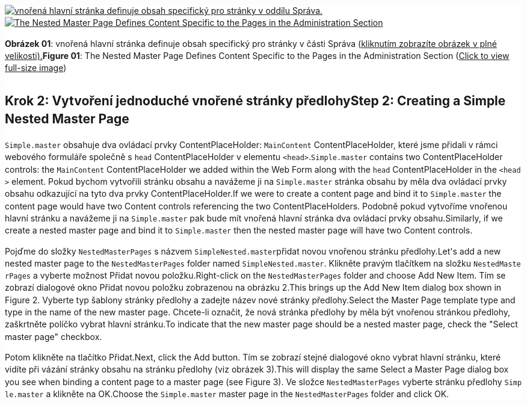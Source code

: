 <span data-ttu-id="0eea5-172">[![vnořená hlavní stránka definuje obsah specifický pro stránky v oddílu Správa.](nested-master-pages-vb/_static/image2.png)](nested-master-pages-vb/_static/image1.png)</span><span class="sxs-lookup"><span data-stu-id="0eea5-172">[![The Nested Master Page Defines Content Specific to the Pages in the Administration Section](nested-master-pages-vb/_static/image2.png)](nested-master-pages-vb/_static/image1.png)</span></span>

<span data-ttu-id="0eea5-173">**Obrázek 01**: vnořená hlavní stránka definuje obsah specifický pro stránky v části Správa ([kliknutím zobrazíte obrázek v plné velikosti).](nested-master-pages-vb/_static/image3.png)</span><span class="sxs-lookup"><span data-stu-id="0eea5-173">**Figure 01**: The Nested Master Page Defines Content Specific to the Pages in the Administration Section ([Click to view full-size image](nested-master-pages-vb/_static/image3.png))</span></span>

## <a name="step-2-creating-a-simple-nested-master-page"></a><span data-ttu-id="0eea5-174">Krok 2: Vytvoření jednoduché vnořené stránky předlohy</span><span class="sxs-lookup"><span data-stu-id="0eea5-174">Step 2: Creating a Simple Nested Master Page</span></span>

<span data-ttu-id="0eea5-175">`Simple.master` obsahuje dva ovládací prvky ContentPlaceHolder: `MainContent` ContentPlaceHolder, které jsme přidali v rámci webového formuláře společně s `head` ContentPlaceHolder v elementu `<head>`.</span><span class="sxs-lookup"><span data-stu-id="0eea5-175">`Simple.master` contains two ContentPlaceHolder controls: the `MainContent` ContentPlaceHolder we added within the Web Form along with the `head` ContentPlaceHolder in the `<head>` element.</span></span> <span data-ttu-id="0eea5-176">Pokud bychom vytvořili stránku obsahu a navážeme ji na `Simple.master` stránka obsahu by měla dva ovládací prvky obsahu odkazující na tyto dva prvky ContentPlaceHolder.</span><span class="sxs-lookup"><span data-stu-id="0eea5-176">If we were to create a content page and bind it to `Simple.master` the content page would have two Content controls referencing the two ContentPlaceHolders.</span></span> <span data-ttu-id="0eea5-177">Podobně pokud vytvoříme vnořenou hlavní stránku a navážeme ji na `Simple.master` pak bude mít vnořená hlavní stránka dva ovládací prvky obsahu.</span><span class="sxs-lookup"><span data-stu-id="0eea5-177">Similarly, if we create a nested master page and bind it to `Simple.master` then the nested master page will have two Content controls.</span></span>

<span data-ttu-id="0eea5-178">Pojďme do složky `NestedMasterPages` s názvem `SimpleNested.master`přidat novou vnořenou stránku předlohy.</span><span class="sxs-lookup"><span data-stu-id="0eea5-178">Let's add a new nested master page to the `NestedMasterPages` folder named `SimpleNested.master`.</span></span> <span data-ttu-id="0eea5-179">Klikněte pravým tlačítkem na složku `NestedMasterPages` a vyberte možnost Přidat novou položku.</span><span class="sxs-lookup"><span data-stu-id="0eea5-179">Right-click on the `NestedMasterPages` folder and choose Add New Item.</span></span> <span data-ttu-id="0eea5-180">Tím se zobrazí dialogové okno Přidat novou položku zobrazenou na obrázku 2.</span><span class="sxs-lookup"><span data-stu-id="0eea5-180">This brings up the Add New Item dialog box shown in Figure 2.</span></span> <span data-ttu-id="0eea5-181">Vyberte typ šablony stránky předlohy a zadejte název nové stránky předlohy.</span><span class="sxs-lookup"><span data-stu-id="0eea5-181">Select the Master Page template type and type in the name of the new master page.</span></span> <span data-ttu-id="0eea5-182">Chcete-li označit, že nová stránka předlohy by měla být vnořenou stránkou předlohy, zaškrtněte políčko vybrat hlavní stránku.</span><span class="sxs-lookup"><span data-stu-id="0eea5-182">To indicate that the new master page should be a nested master page, check the "Select master page" checkbox.</span></span>

<span data-ttu-id="0eea5-183">Potom klikněte na tlačítko Přidat.</span><span class="sxs-lookup"><span data-stu-id="0eea5-183">Next, click the Add button.</span></span> <span data-ttu-id="0eea5-184">Tím se zobrazí stejné dialogové okno vybrat hlavní stránku, které vidíte při vázání stránky obsahu na stránku předlohy (viz obrázek 3).</span><span class="sxs-lookup"><span data-stu-id="0eea5-184">This will display the same Select a Master Page dialog box you see when binding a content page to a master page (see Figure 3).</span></span> <span data-ttu-id="0eea5-185">Ve složce `NestedMasterPages` vyberte stránku předlohy `Simple.master` a klikněte na OK.</span><span class="sxs-lookup"><span data-stu-id="0eea5-185">Choose the `Simple.master` master page in the `NestedMasterPages` folder and click OK.</span></span>
